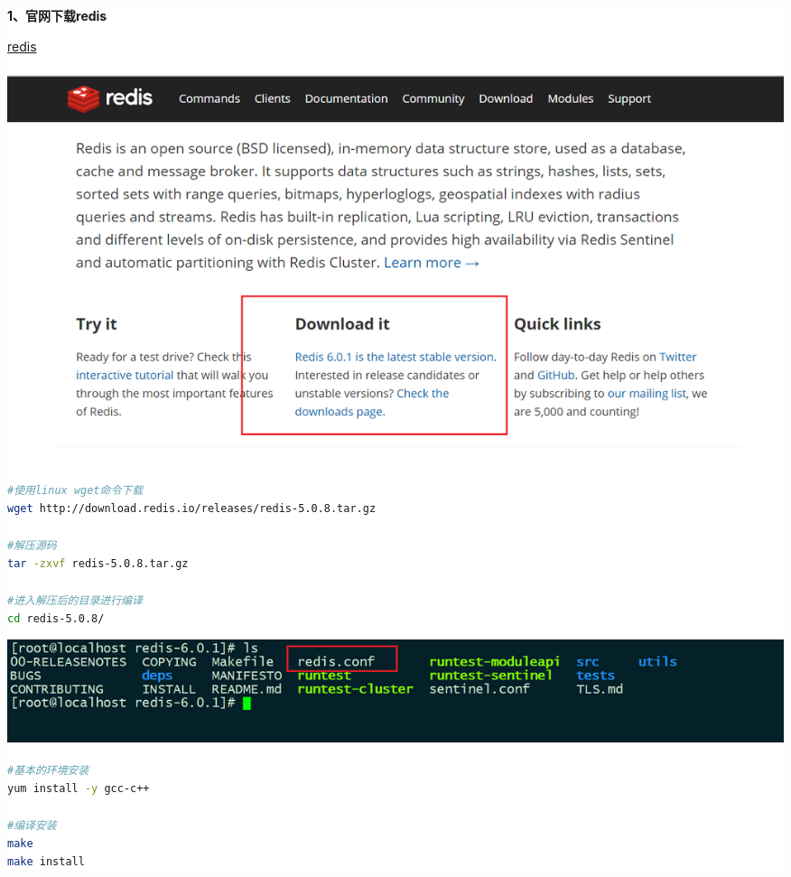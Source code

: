 **1、官网下载redis**

[redis](https://redis.io/)

![image-20200511190012817](media/Redis.assets/image-20200511190012817-1612256366187.png)



```bash
#使用linux wget命令下载
wget http://download.redis.io/releases/redis-5.0.8.tar.gz

#解压源码
tar -zxvf redis-5.0.8.tar.gz

#进入解压后的目录进行编译
cd redis-5.0.8/
```

![image-20200511190610345](media/Redis.assets/image-20200511190610345-1612256366187.png)

```bash
#基本的环境安装
yum install -y gcc-c++

#编译安装
make
make install
```
